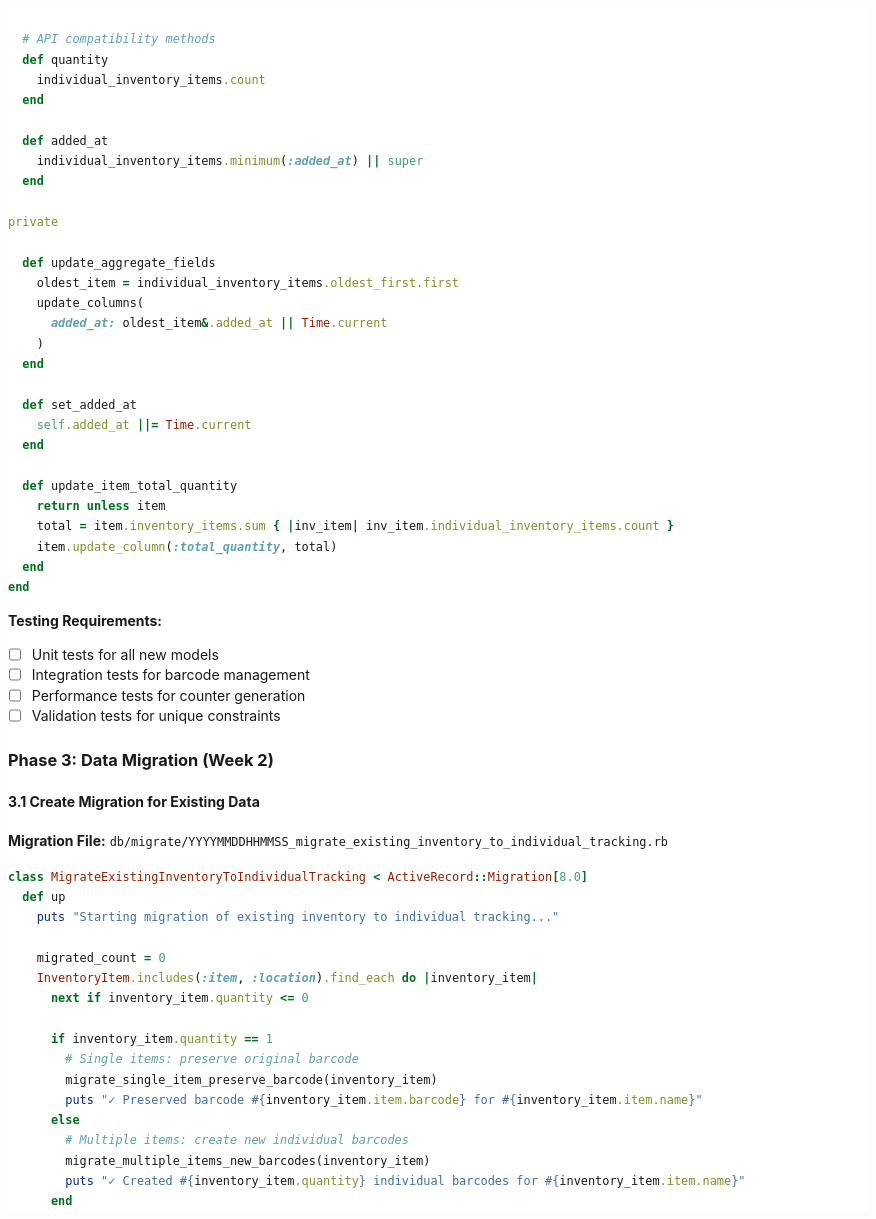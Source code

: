 ```ruby

  # API compatibility methods
  def quantity
    individual_inventory_items.count
  end

  def added_at
    individual_inventory_items.minimum(:added_at) || super
  end

private

  def update_aggregate_fields
    oldest_item = individual_inventory_items.oldest_first.first
    update_columns(
      added_at: oldest_item&.added_at || Time.current
    )
  end

  def set_added_at
    self.added_at ||= Time.current
  end

  def update_item_total_quantity
    return unless item
    total = item.inventory_items.sum { |inv_item| inv_item.individual_inventory_items.count }
    item.update_column(:total_quantity, total)
  end
end
```

**Testing Requirements:**
- [ ] Unit tests for all new models
- [ ] Integration tests for barcode management
- [ ] Performance tests for counter generation
- [ ] Validation tests for unique constraints

### Phase 3: Data Migration (Week 2)

#### 3.1 Create Migration for Existing Data

**Migration File:** `db/migrate/YYYYMMDDHHMMSS_migrate_existing_inventory_to_individual_tracking.rb`

```ruby
class MigrateExistingInventoryToIndividualTracking < ActiveRecord::Migration[8.0]
  def up
    puts "Starting migration of existing inventory to individual tracking..."

    migrated_count = 0
    InventoryItem.includes(:item, :location).find_each do |inventory_item|
      next if inventory_item.quantity <= 0

      if inventory_item.quantity == 1
        # Single items: preserve original barcode
        migrate_single_item_preserve_barcode(inventory_item)
        puts "✓ Preserved barcode #{inventory_item.item.barcode} for #{inventory_item.item.name}"
      else
        # Multiple items: create new individual barcodes
        migrate_multiple_items_new_barcodes(inventory_item)
        puts "✓ Created #{inventory_item.quantity} individual barcodes for #{inventory_item.item.name}"
      end

```
